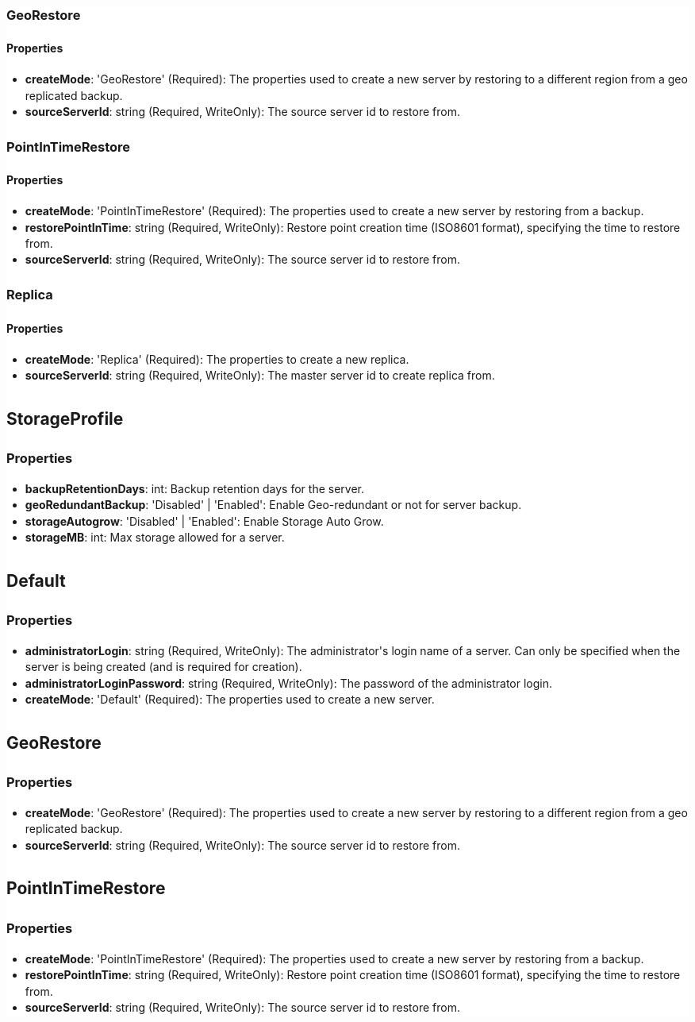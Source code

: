 ### GeoRestore
#### Properties
* **createMode**: 'GeoRestore' (Required): The properties used to create a new server by restoring to a different region from a geo replicated backup.
* **sourceServerId**: string (Required, WriteOnly): The source server id to restore from.

### PointInTimeRestore
#### Properties
* **createMode**: 'PointInTimeRestore' (Required): The properties used to create a new server by restoring from a backup.
* **restorePointInTime**: string (Required, WriteOnly): Restore point creation time (ISO8601 format), specifying the time to restore from.
* **sourceServerId**: string (Required, WriteOnly): The source server id to restore from.

### Replica
#### Properties
* **createMode**: 'Replica' (Required): The properties to create a new replica.
* **sourceServerId**: string (Required, WriteOnly): The master server id to create replica from.


## StorageProfile
### Properties
* **backupRetentionDays**: int: Backup retention days for the server.
* **geoRedundantBackup**: 'Disabled' | 'Enabled': Enable Geo-redundant or not for server backup.
* **storageAutogrow**: 'Disabled' | 'Enabled': Enable Storage Auto Grow.
* **storageMB**: int: Max storage allowed for a server.

## Default
### Properties
* **administratorLogin**: string (Required, WriteOnly): The administrator's login name of a server. Can only be specified when the server is being created (and is required for creation).
* **administratorLoginPassword**: string (Required, WriteOnly): The password of the administrator login.
* **createMode**: 'Default' (Required): The properties used to create a new server.

## GeoRestore
### Properties
* **createMode**: 'GeoRestore' (Required): The properties used to create a new server by restoring to a different region from a geo replicated backup.
* **sourceServerId**: string (Required, WriteOnly): The source server id to restore from.

## PointInTimeRestore
### Properties
* **createMode**: 'PointInTimeRestore' (Required): The properties used to create a new server by restoring from a backup.
* **restorePointInTime**: string (Required, WriteOnly): Restore point creation time (ISO8601 format), specifying the time to restore from.
* **sourceServerId**: string (Required, WriteOnly): The source server id to restore from.

